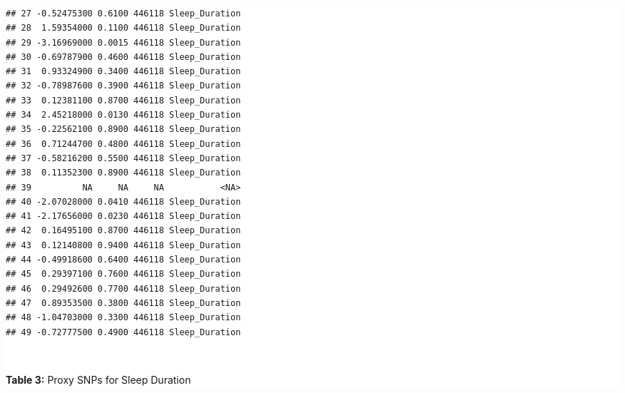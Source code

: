     ## 27 -0.52475300 0.6100 446118 Sleep_Duration
    ## 28  1.59354000 0.1100 446118 Sleep_Duration
    ## 29 -3.16969000 0.0015 446118 Sleep_Duration
    ## 30 -0.69787900 0.4600 446118 Sleep_Duration
    ## 31  0.93324900 0.3400 446118 Sleep_Duration
    ## 32 -0.78987600 0.3900 446118 Sleep_Duration
    ## 33  0.12381100 0.8700 446118 Sleep_Duration
    ## 34  2.45218000 0.0130 446118 Sleep_Duration
    ## 35 -0.22562100 0.8900 446118 Sleep_Duration
    ## 36  0.71244700 0.4800 446118 Sleep_Duration
    ## 37 -0.58216200 0.5500 446118 Sleep_Duration
    ## 38  0.11352300 0.8900 446118 Sleep_Duration
    ## 39          NA     NA     NA           <NA>
    ## 40 -2.07028000 0.0410 446118 Sleep_Duration
    ## 41 -2.17656000 0.0230 446118 Sleep_Duration
    ## 42  0.16495100 0.8700 446118 Sleep_Duration
    ## 43  0.12140800 0.9400 446118 Sleep_Duration
    ## 44 -0.49918600 0.6400 446118 Sleep_Duration
    ## 45  0.29397100 0.7600 446118 Sleep_Duration
    ## 46  0.29492600 0.7700 446118 Sleep_Duration
    ## 47  0.89353500 0.3800 446118 Sleep_Duration
    ## 48 -1.04703000 0.3300 446118 Sleep_Duration
    ## 49 -0.72777500 0.4900 446118 Sleep_Duration

<br>

**Table 3:** Proxy SNPs for Sleep Duration
